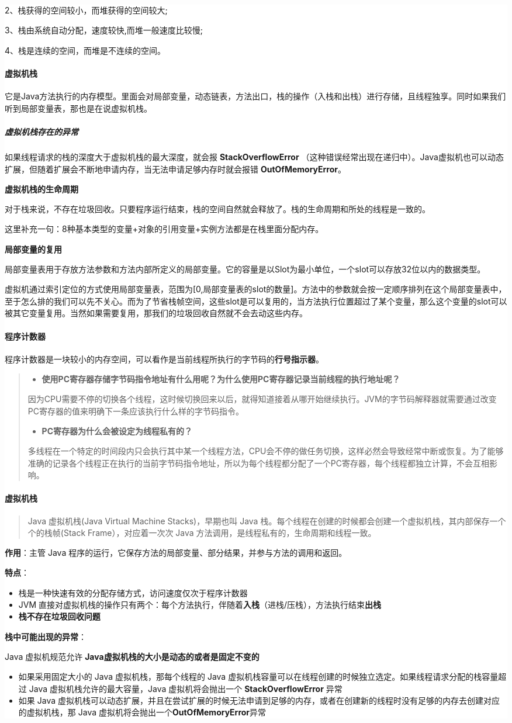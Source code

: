 2、栈获得的空间较小，而堆获得的空间较大; 

3、栈由系统自动分配，速度较快,而堆一般速度比较慢;

4、栈是连续的空间，而堆是不连续的空间。

#### 虚拟机栈

它是Java方法执行的内存模型。里面会对局部变量，动态链表，方法出口，栈的操作（入栈和出栈）进行存储，且线程独享。同时如果我们听到局部变量表，那也是在说虚拟机栈。

##### 虚拟机栈存在的异常

如果线程请求的栈的深度大于虚拟机栈的最大深度，就会报 **StackOverflowError** （这种错误经常出现在递归中）。Java虚拟机也可以动态扩展，但随着扩展会不断地申请内存，当无法申请足够内存时就会报错 **OutOfMemoryError**。

**虚拟机栈的生命周期**

对于栈来说，不存在垃圾回收。只要程序运行结束，栈的空间自然就会释放了。栈的生命周期和所处的线程是一致的。

这里补充一句：8种基本类型的变量+对象的引用变量+实例方法都是在栈里面分配内存。

**局部变量的复用**

局部变量表用于存放方法参数和方法内部所定义的局部变量。它的容量是以Slot为最小单位，一个slot可以存放32位以内的数据类型。

虚拟机通过索引定位的方式使用局部变量表，范围为[0,局部变量表的slot的数量]。方法中的参数就会按一定顺序排列在这个局部变量表中，至于怎么排的我们可以先不关心。而为了节省栈帧空间，这些slot是可以复用的，当方法执行位置超过了某个变量，那么这个变量的slot可以被其它变量复用。当然如果需要复用，那我们的垃圾回收自然就不会去动这些内存。

#### 程序计数器

程序计数器是一块较小的内存空间，可以看作是当前线程所执行的字节码的**行号指示器**。

> - **使用PC寄存器存储字节码指令地址有什么用呢？为什么使用PC寄存器记录当前线程的执行地址呢？**
>
> 因为CPU需要不停的切换各个线程，这时候切换回来以后，就得知道接着从哪开始继续执行。JVM的字节码解释器就需要通过改变PC寄存器的值来明确下一条应该执行什么样的字节码指令。
>
> - **PC寄存器为什么会被设定为线程私有的？**
>
> 多线程在一个特定的时间段内只会执行其中某一个线程方法，CPU会不停的做任务切换，这样必然会导致经常中断或恢复。为了能够准确的记录各个线程正在执行的当前字节码指令地址，所以为每个线程都分配了一个PC寄存器，每个线程都独立计算，不会互相影响。

#### 虚拟机栈

> Java 虚拟机栈(Java Virtual Machine Stacks)，早期也叫 Java 栈。每个线程在创建的时候都会创建一个虚拟机栈，其内部保存一个个的栈帧(Stack Frame），对应着一次次 Java 方法调用，是线程私有的，生命周期和线程一致。

**作用**：主管 Java 程序的运行，它保存方法的局部变量、部分结果，并参与方法的调用和返回。

**特点**：

- 栈是一种快速有效的分配存储方式，访问速度仅次于程序计数器
- JVM 直接对虚拟机栈的操作只有两个：每个方法执行，伴随着**入栈**（进栈/压栈），方法执行结束**出栈**
- **栈不存在垃圾回收问题**

**栈中可能出现的异常**：

Java 虚拟机规范允许 **Java虚拟机栈的大小是动态的或者是固定不变的**

- 如果采用固定大小的 Java 虚拟机栈，那每个线程的 Java 虚拟机栈容量可以在线程创建的时候独立选定。如果线程请求分配的栈容量超过 Java 虚拟机栈允许的最大容量，Java 虚拟机将会抛出一个 **StackOverflowError** 异常
- 如果 Java 虚拟机栈可以动态扩展，并且在尝试扩展的时候无法申请到足够的内存，或者在创建新的线程时没有足够的内存去创建对应的虚拟机栈，那 Java 虚拟机将会抛出一个**OutOfMemoryError**异常
